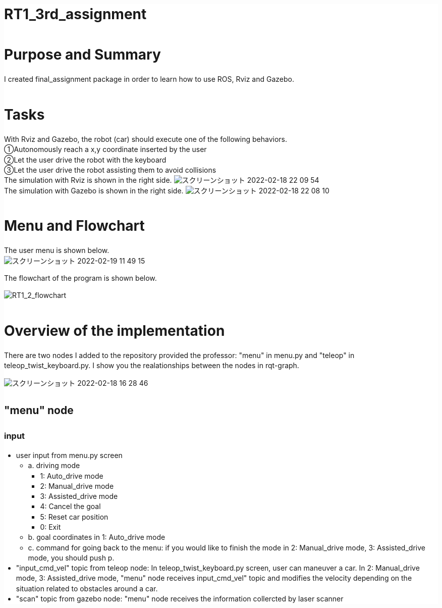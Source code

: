 # RT1_3rd_assignment

# Purpose and Summary
I created final_assignment package in order to learn how to use ROS, Rviz and Gazebo. 

# Tasks
With Rviz and Gazebo, the robot (car) should execute one of the following behaviors.
<br>
①Autonomously reach a x,y coordinate inserted by the user
<br>
②Let the user drive the robot with the keyboard
<br>
③Let the user drive the robot assisting them to avoid collisions
<br>
The simulation with Rviz is shown in the right side.
<img width="269" alt="スクリーンショット 2022-02-18 22 09 54" src="https://user-images.githubusercontent.com/46062824/154762003-3c30aa98-d4f2-421a-b5b6-a0d04b45f81b.png">
<br>
The simulation with Gazebo is shown in the right side.
<img width="320" alt="スクリーンショット 2022-02-18 22 08 10" src="https://user-images.githubusercontent.com/46062824/154762042-a9061a43-5ea8-488f-8271-37bfe2296559.png">

# Menu and Flowchart
The user menu is shown below.
<br>
<img width="490" alt="スクリーンショット 2022-02-19 11 49 15" src="https://user-images.githubusercontent.com/46062824/154797760-4f3cc29e-8640-4c29-8883-e4b961a44fc7.png">

The flowchart of the program is shown below.
<br>

![RT1_2_flowchart](https://user-images.githubusercontent.com/46062824/146186598-33f5dcfd-0092-40b7-878b-9e562c1dd977.JPG)

# Overview of the implementation
There are two nodes I added to the repository provided the professor: "menu" in menu.py and "teleop" in teleop_twist_keyboard.py. I show you the realationships between the nodes in rqt-graph. 

<img width="1388" alt="スクリーンショット 2022-02-18 16 28 46" src="https://user-images.githubusercontent.com/46062824/154717283-b54d1e93-939c-4b1c-a81b-fc4a26d259b2.png">

## "menu" node
### input
- user input from menu.py screen
    - a. driving mode
        - 1: Auto_drive mode
        - 2: Manual_drive mode
        - 3: Assisted_drive mode
        - 4: Cancel the goal
        - 5: Reset car position
        - 0: Exit
    - b. goal coordinates in 1: Auto_drive mode
    - c. command for going back to the menu: if you would like to finish the mode in 2: Manual_drive mode, 3: Assisted_drive mode, you should push p.
- "input_cmd_vel" topic from teleop node: 
In teleop_twist_keyboard.py screen, user can maneuver a car. In 2: Manual_drive mode, 3: Assisted_drive mode, "menu" node receives input_cmd_vel" topic and modifies the velocity depending on the situation related to obstacles around a car.
- "scan" topic from gazebo node: "menu" node receives the information collercted by laser scanner